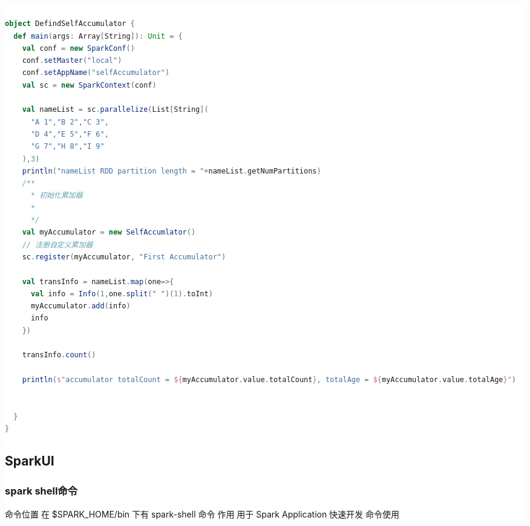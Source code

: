 ```scala

object DefindSelfAccumulator {
  def main(args: Array[String]): Unit = {
    val conf = new SparkConf()
    conf.setMaster("local")
    conf.setAppName("selfAccumulator")
    val sc = new SparkContext(conf)

    val nameList = sc.parallelize(List[String](
      "A 1","B 2","C 3",
      "D 4","E 5","F 6",
      "G 7","H 8","I 9"
    ),3)
    println("nameList RDD partition length = "+nameList.getNumPartitions)
    /**
      * 初始化累加器
      *
      */
    val myAccumulator = new SelfAccumlator()
    // 注册自定义累加器
    sc.register(myAccumulator, "First Accumulator")

    val transInfo = nameList.map(one=>{
      val info = Info(1,one.split(" ")(1).toInt)
      myAccumulator.add(info)
      info
    })

    transInfo.count()

    println(s"accumulator totalCount = ${myAccumulator.value.totalCount}, totalAge = ${myAccumulator.value.totalAge}")


  }
}

```



## SparkUI

###  spark shell命令

命令位置
	在 $SPARK_HOME/bin 下有 spark-shell 命令
作用
	用于 Spark Application 快速开发
命令使用
